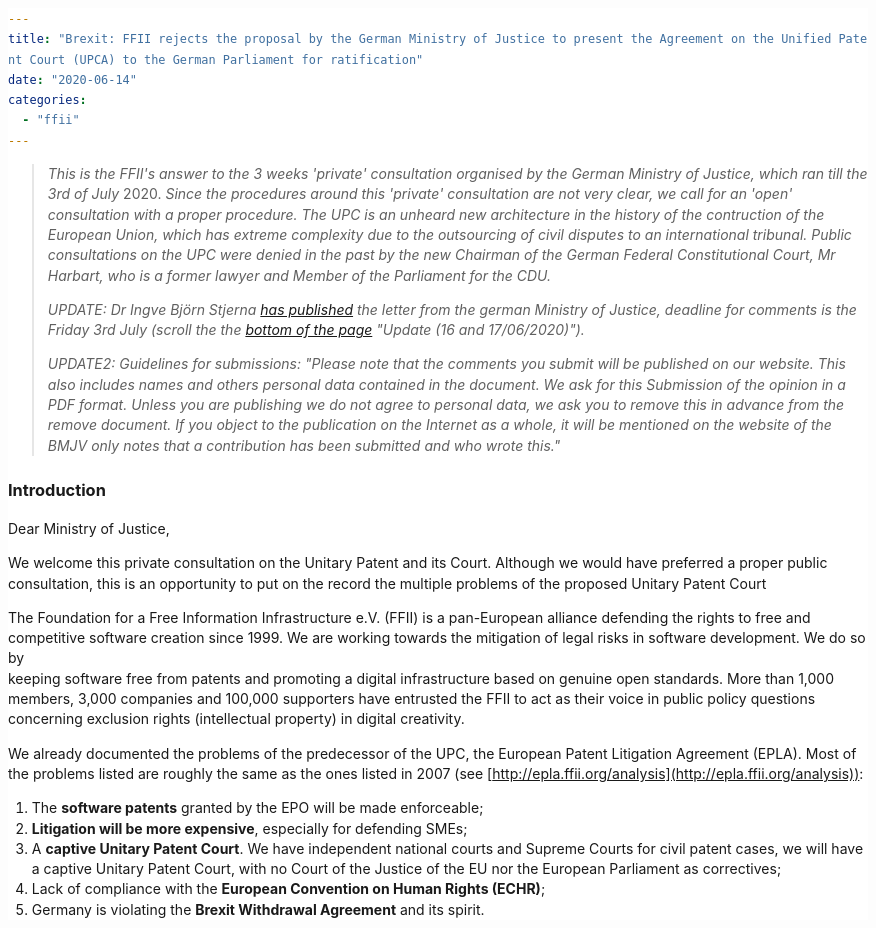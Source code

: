 ```yaml
---
title: "Brexit: FFII rejects the proposal by the German Ministry of Justice to present the Agreement on the Unified Patent Court (UPCA) to the German Parliament for ratification"
date: "2020-06-14"
categories: 
  - "ffii"
---
```


> _This is the FFII's answer to the 3 weeks 'private' consultation organised by the German Ministry of Justice, which ran till the 3rd of July_ 2020\. _Since the procedures around this 'private' consultation are not very clear, we call for an 'open' consultation with a proper procedure. The UPC is an unheard new architecture in the history of the contruction of the European Union, which has extreme complexity due to the outsourcing of civil disputes to an international tribunal._ _Public consultations on the UPC were denied in the past by the new Chairman of the German Federal Constitutional Court, Mr Harbart, who is a former lawyer and Member of the Parliament for the CDU._
> 
> _UPDATE: Dr Ingve Björn Stjerna [has published](https://www.stjerna.de/files/200608-Schreiben-BMJV.pdf) the letter from the german Ministry of Justice, deadline for comments is the Friday 3rd July (scroll the the [bottom of the page](https://www.stjerna.de/restart/?lang=en) "Update (16 and 17/06/2020)")._
> 
> _UPDATE2: Guidelines for submissions: "Please note that the comments you submit will be published on our website. This also includes names and others personal data contained in the document. We ask for this Submission of the opinion in a PDF format. Unless you are publishing we do not agree to personal data, we ask you to remove this in advance from the remove document. If you object to the publication on the Internet as a whole, it will be mentioned on the website of the BMJV only notes that a contribution has been submitted and who wrote this."_

### Introduction

Dear Ministry of Justice,

We welcome this private consultation on the Unitary Patent and its Court. Although we would have preferred a proper public consultation, this is an opportunity to put on the record the multiple problems of the proposed Unitary Patent Court

The Foundation for a Free Information Infrastructure e.V. (FFII) is a pan-European alliance defending the rights to free and competitive software creation since 1999. We are working towards the mitigation of legal risks in software development. We do so by  
keeping software free from patents and promoting a digital infrastructure based on genuine open standards. More than 1,000 members, 3,000 companies and 100,000 supporters have entrusted the FFII to act as their voice in public policy questions  
concerning exclusion rights (intellectual property) in digital creativity.

We already documented the problems of the predecessor of the UPC, the European Patent Litigation Agreement (EPLA). Most of the problems listed are roughly the same as the ones listed in 2007 (see [http://epla.ffii.org/analysis](http://epla.ffii.org/analysis)):

1. The **software patents** granted by the EPO will be made enforceable;
2. **Litigation will be more expensive**, especially for defending SMEs;
3. A **captive Unitary Patent Court**. We have independent national courts and Supreme Courts for civil patent cases, we will have a captive Unitary Patent Court, with no Court of the Justice of the EU nor the European Parliament as correctives;
4. Lack of compliance with the **European Convention on Human Rights (ECHR)**;
5. Germany is violating the **Brexit Withdrawal Agreement** and its spirit.
